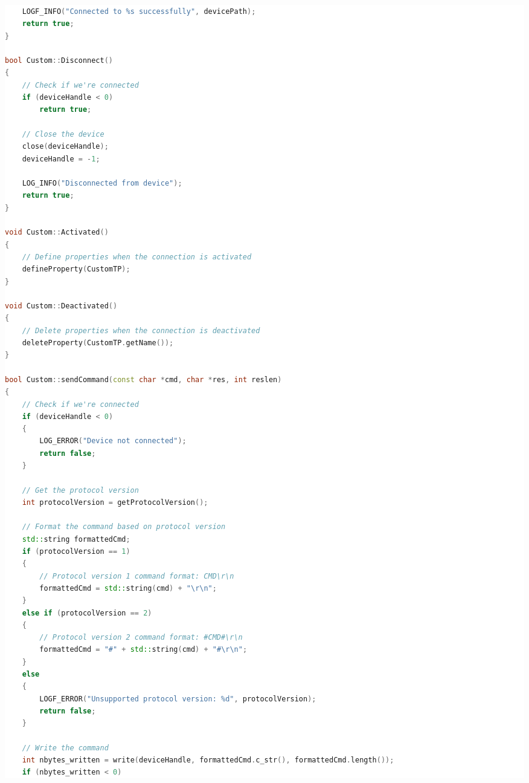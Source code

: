 ```cpp
    LOGF_INFO("Connected to %s successfully", devicePath);
    return true;
}

bool Custom::Disconnect()
{
    // Check if we're connected
    if (deviceHandle < 0)
        return true;

    // Close the device
    close(deviceHandle);
    deviceHandle = -1;

    LOG_INFO("Disconnected from device");
    return true;
}

void Custom::Activated()
{
    // Define properties when the connection is activated
    defineProperty(CustomTP);
}

void Custom::Deactivated()
{
    // Delete properties when the connection is deactivated
    deleteProperty(CustomTP.getName());
}

bool Custom::sendCommand(const char *cmd, char *res, int reslen)
{
    // Check if we're connected
    if (deviceHandle < 0)
    {
        LOG_ERROR("Device not connected");
        return false;
    }

    // Get the protocol version
    int protocolVersion = getProtocolVersion();

    // Format the command based on protocol version
    std::string formattedCmd;
    if (protocolVersion == 1)
    {
        // Protocol version 1 command format: CMD\r\n
        formattedCmd = std::string(cmd) + "\r\n";
    }
    else if (protocolVersion == 2)
    {
        // Protocol version 2 command format: #CMD#\r\n
        formattedCmd = "#" + std::string(cmd) + "#\r\n";
    }
    else
    {
        LOGF_ERROR("Unsupported protocol version: %d", protocolVersion);
        return false;
    }

    // Write the command
    int nbytes_written = write(deviceHandle, formattedCmd.c_str(), formattedCmd.length());
    if (nbytes_written < 0)
```